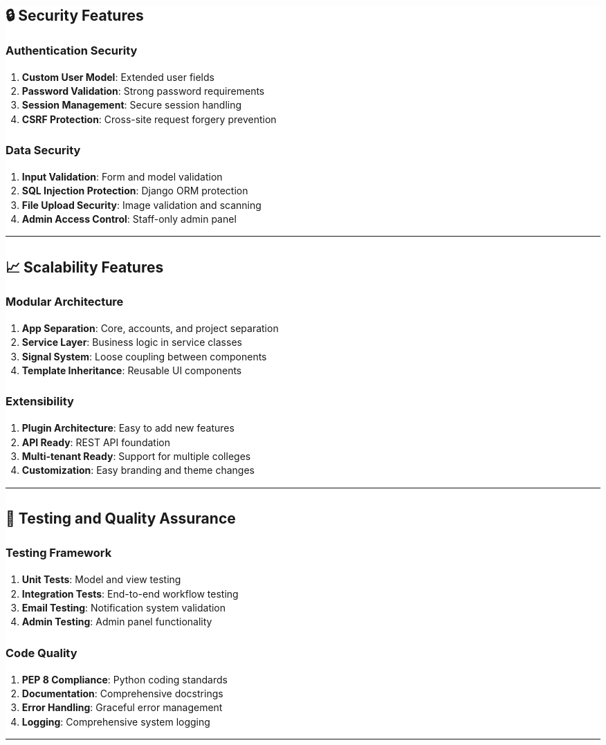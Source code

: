 
## 🔒 **Security Features**

### **Authentication Security**
1. **Custom User Model**: Extended user fields
2. **Password Validation**: Strong password requirements
3. **Session Management**: Secure session handling
4. **CSRF Protection**: Cross-site request forgery prevention

### **Data Security**
1. **Input Validation**: Form and model validation
2. **SQL Injection Protection**: Django ORM protection
3. **File Upload Security**: Image validation and scanning
4. **Admin Access Control**: Staff-only admin panel

---

## 📈 **Scalability Features**

### **Modular Architecture**
1. **App Separation**: Core, accounts, and project separation
2. **Service Layer**: Business logic in service classes
3. **Signal System**: Loose coupling between components
4. **Template Inheritance**: Reusable UI components

### **Extensibility**
1. **Plugin Architecture**: Easy to add new features
2. **API Ready**: REST API foundation
3. **Multi-tenant Ready**: Support for multiple colleges
4. **Customization**: Easy branding and theme changes

---

## 🧪 **Testing and Quality Assurance**

### **Testing Framework**
1. **Unit Tests**: Model and view testing
2. **Integration Tests**: End-to-end workflow testing
3. **Email Testing**: Notification system validation
4. **Admin Testing**: Admin panel functionality

### **Code Quality**
1. **PEP 8 Compliance**: Python coding standards
2. **Documentation**: Comprehensive docstrings
3. **Error Handling**: Graceful error management
4. **Logging**: Comprehensive system logging

---
